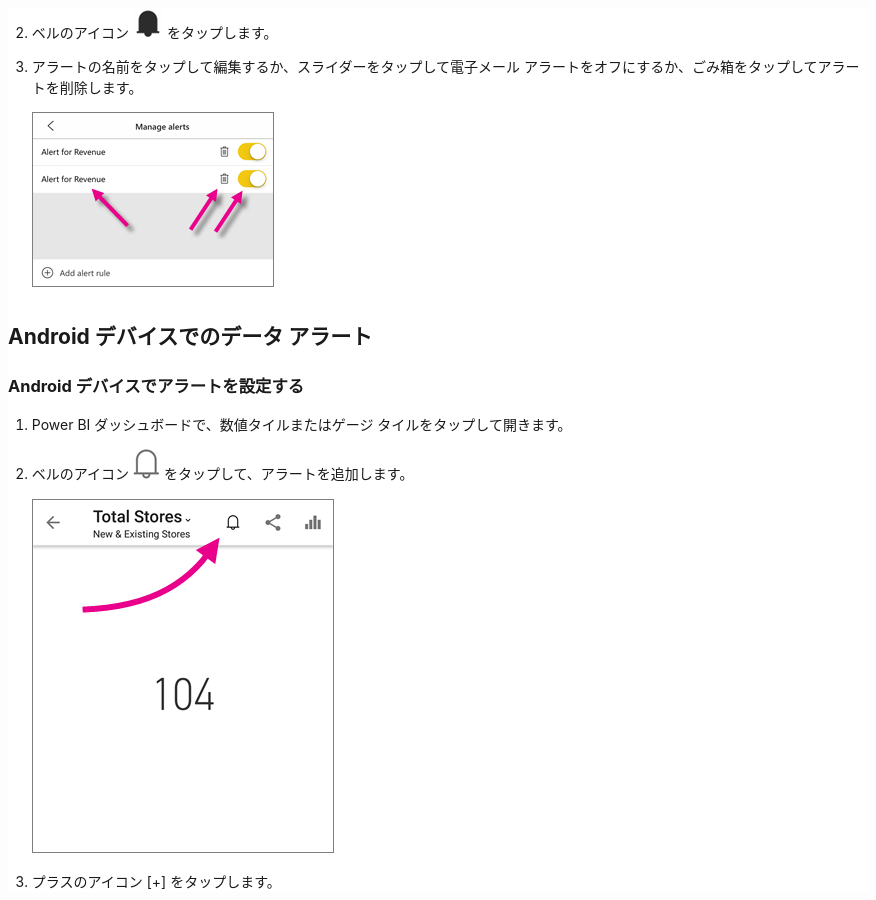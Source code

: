 2. ベルのアイコン ![](media/mobile-set-data-alerts-in-the-mobile-apps/power-bi-iphone-has-alert-icon.png) をタップします。  
3. アラートの名前をタップして編集するか、スライダーをタップして電子メール アラートをオフにするか、ごみ箱をタップしてアラートを削除します。
   
    ![](media/mobile-set-data-alerts-in-the-mobile-apps/power-bi-iphone-edit-delete-alert.png)

## <a name="data-alerts-on-an-android-device"></a>Android デバイスでのデータ アラート
### <a name="set-an-alert-on-an-android-device"></a>Android デバイスでアラートを設定する
1. Power BI ダッシュボードで、数値タイルまたはゲージ タイルをタップして開きます。  
2. ベルのアイコン ![](media/mobile-set-data-alerts-in-the-mobile-apps/power-bi-android-alert-icon.png) をタップして、アラートを追加します。  
   
   ![](media/mobile-set-data-alerts-in-the-mobile-apps/power-bi-android-tap-alert.png)
3. プラスのアイコン [+] をタップします。
   